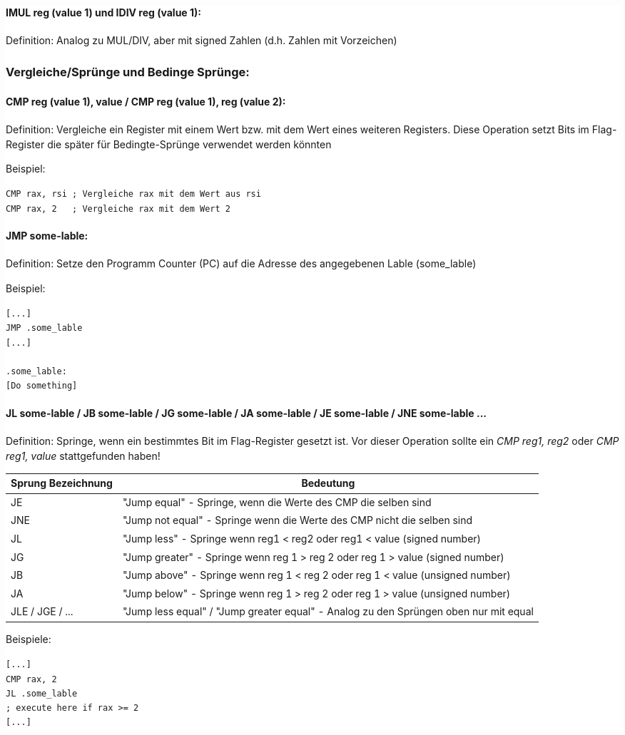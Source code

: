 #### IMUL reg (value 1) und IDIV reg (value 1):
Definition: Analog zu MUL/DIV, aber mit signed Zahlen (d.h. Zahlen mit Vorzeichen)

### Vergleiche/Sprünge und Bedinge Sprünge:

#### CMP reg (value 1), value / CMP reg (value 1), reg (value 2):
Definition: Vergleiche ein Register mit einem Wert bzw. mit dem Wert eines weiteren Registers. Diese Operation setzt Bits im Flag-Register die später für Bedingte-Sprünge verwendet werden könnten

Beispiel:
	
	CMP rax, rsi ; Vergleiche rax mit dem Wert aus rsi
	CMP rax, 2   ; Vergleiche rax mit dem Wert 2

#### JMP some-lable:
Definition: Setze den Programm Counter (PC) auf die Adresse des angegebenen Lable (some_lable)

Beispiel:

	[...]
	JMP .some_lable
	[...]
	
	.some_lable:
	[Do something]
	

#### JL some-lable / JB some-lable / JG some-lable / JA some-lable / JE some-lable / JNE some-lable ...
Definition: Springe, wenn ein bestimmtes Bit im Flag-Register gesetzt ist. Vor dieser Operation sollte ein *CMP reg1, reg2* oder *CMP reg1, value* stattgefunden haben!

| Sprung Bezeichnung | Bedeutung |
|------------------- |---------- |
| JE                 | "Jump equal" - Springe, wenn die Werte des CMP die selben sind |
| JNE                | "Jump not equal" - Springe wenn die Werte des CMP nicht die selben sind |
| JL                 | "Jump less" - Springe wenn reg1 < reg2 oder reg1 < value (signed number) |
| JG                 | "Jump greater" - Springe wenn reg 1 > reg 2 oder reg 1 > value (signed number) |
| JB                 | "Jump above" - Springe wenn reg 1 < reg 2 oder reg 1 < value (unsigned number) |
| JA                 | "Jump below" - Springe wenn reg 1 > reg 2 oder reg 1 > value (unsigned number) |
| JLE / JGE / ...    | "Jump less equal" / "Jump greater equal" - Analog zu den Sprüngen oben nur mit equal |

Beispiele:

	[...]
	CMP rax, 2
	JL .some_lable
	; execute here if rax >= 2
	[...]
	